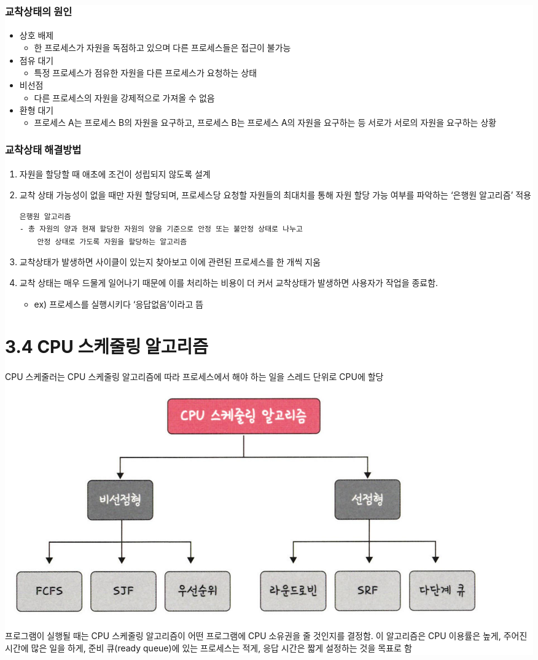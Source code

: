 
### 교착상태의 원인

- 상호 배제
    - 한 프로세스가 자원을 독점하고 있으며 다른 프로세스들은 접근이 불가능
- 점유 대기
    - 특정 프로세스가 점유한 자원을 다른 프로세스가 요청하는 상태
- 비선점
    - 다른 프로세스의 자원을 강제적으로 가져올 수 없음
- 환형 대기
    - 프로세스 A는 프로세스 B의 자원을 요구하고, 프로세스 B는 프로세스 A의 자원을 요구하는 등 서로가 서로의 자원을 요구하는 상황

### 교착상태 해결방법

1. 자원을 할당할 때 애초에 조건이 성립되지 않도록 설계
2. 교착 상태 가능성이 없을 때만 자원 할당되며, 프로세스당 요청할 자원들의 최대치를 통해 자원 할당 가능 여부를 파악하는 ‘은행원 알고리즘’ 적용
    
    ```html
    은행원 알고리즘
    - 총 자원의 양과 현재 할당한 자원의 양을 기준으로 안정 또는 불안정 상태로 나누고
    	안정 상태로 가도록 자원을 할당하는 알고리즘
    ```
    
3. 교착상태가 발생하면 사이클이 있는지 찾아보고 이에 관련된 프로세스를 한 개씩 지움
4. 교착 상태는 매우 드물게 일어나기 때문에 이를 처리하는 비용이 더 커서 교착상태가 발생하면 사용자가 작업을 종료함.
    - ex) 프로세스를 실행시키다 ‘응답없음’이라고 뜸

# 3.4 CPU 스케줄링 알고리즘

CPU 스케줄러는 CPU 스케줄링 알고리즘에 따라 프로세스에서 해야 하는 일을 스레드 단위로 CPU에 할당

![Untitled](src_H/Untitled%2032.png)

프로그램이 실행될 때는 CPU 스케줄링 알고리즘이 어떤 프로그램에 CPU 소유권을 줄 것인지를 결정함. 이 알고리즘은 CPU 이용률은 높게, 주어진 시간에 많은 일을 하게, 준비 큐(ready queue)에 있는 프로세스는 적게, 응답 시간은 짧게 설정하는 것을 목표로 함
